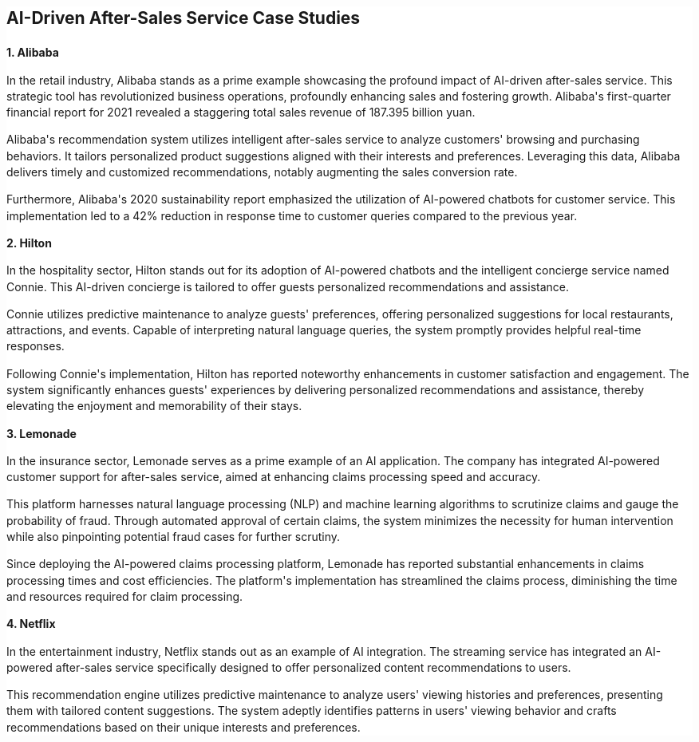 ## AI-Driven After-Sales Service Case Studies

**1. Alibaba**

In the retail industry, Alibaba stands as a prime example showcasing the profound impact of AI-driven after-sales service. This strategic tool has revolutionized business operations, profoundly enhancing sales and fostering growth. Alibaba's first-quarter financial report for 2021 revealed a staggering total sales revenue of 187.395 billion yuan.

Alibaba's recommendation system utilizes intelligent after-sales service to analyze customers' browsing and purchasing behaviors. It tailors personalized product suggestions aligned with their interests and preferences. Leveraging this data, Alibaba delivers timely and customized recommendations, notably augmenting the sales conversion rate.

Furthermore, Alibaba's 2020 sustainability report emphasized the utilization of AI-powered chatbots for customer service. This implementation led to a 42% reduction in response time to customer queries compared to the previous year.

**2. Hilton**

In the hospitality sector, Hilton stands out for its adoption of AI-powered chatbots and the intelligent concierge service named Connie. This AI-driven concierge is tailored to offer guests personalized recommendations and assistance.

Connie utilizes predictive maintenance to analyze guests' preferences, offering personalized suggestions for local restaurants, attractions, and events. Capable of interpreting natural language queries, the system promptly provides helpful real-time responses.

Following Connie's implementation, Hilton has reported noteworthy enhancements in customer satisfaction and engagement. The system significantly enhances guests' experiences by delivering personalized recommendations and assistance, thereby elevating the enjoyment and memorability of their stays.

**3. Lemonade**

In the insurance sector, Lemonade serves as a prime example of an AI application. The company has integrated AI-powered customer support for after-sales service, aimed at enhancing claims processing speed and accuracy.

This platform harnesses natural language processing (NLP) and machine learning algorithms to scrutinize claims and gauge the probability of fraud. Through automated approval of certain claims, the system minimizes the necessity for human intervention while also pinpointing potential fraud cases for further scrutiny.

Since deploying the AI-powered claims processing platform, Lemonade has reported substantial enhancements in claims processing times and cost efficiencies. The platform's implementation has streamlined the claims process, diminishing the time and resources required for claim processing.

**4. Netflix**

In the entertainment industry, Netflix stands out as an example of AI integration. The streaming service has integrated an AI-powered after-sales service specifically designed to offer personalized content recommendations to users.

This recommendation engine utilizes predictive maintenance to analyze users' viewing histories and preferences, presenting them with tailored content suggestions. The system adeptly identifies patterns in users' viewing behavior and crafts recommendations based on their unique interests and preferences.
